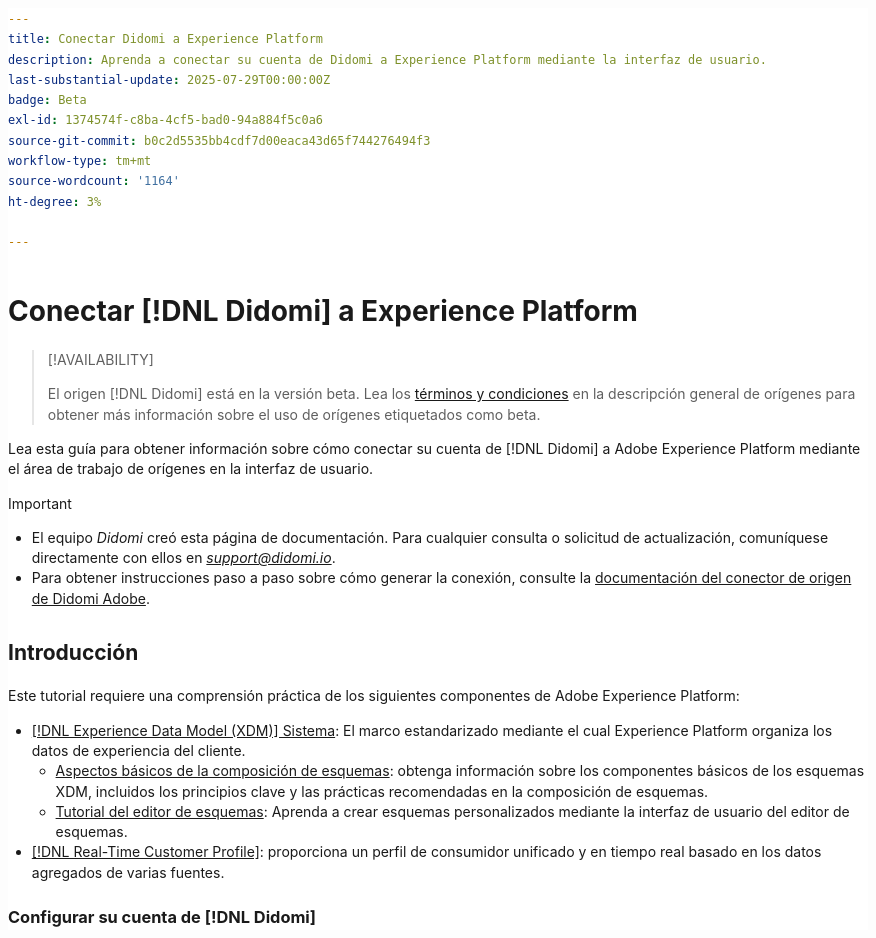 ```yaml
---
title: Conectar Didomi a Experience Platform
description: Aprenda a conectar su cuenta de Didomi a Experience Platform mediante la interfaz de usuario.
last-substantial-update: 2025-07-29T00:00:00Z
badge: Beta
exl-id: 1374574f-c8ba-4cf5-bad0-94a884f5c0a6
source-git-commit: b0c2d5535bb4cdf7d00eaca43d65f744276494f3
workflow-type: tm+mt
source-wordcount: '1164'
ht-degree: 3%

---
```


# Conectar [!DNL Didomi] a Experience Platform

>[!AVAILABILITY]
>
>El origen [!DNL Didomi] está en la versión beta. Lea los [términos y condiciones](../../../../home.md#terms-and-conditions) en la descripción general de orígenes para obtener más información sobre el uso de orígenes etiquetados como beta.

Lea esta guía para obtener información sobre cómo conectar su cuenta de [!DNL Didomi] a Adobe Experience Platform mediante el área de trabajo de orígenes en la interfaz de usuario.

>[!IMPORTANT]
>
>* El equipo *Didomi* creó esta página de documentación. Para cualquier consulta o solicitud de actualización, comuníquese directamente con ellos en *support@didomi.io*.
>* Para obtener instrucciones paso a paso sobre cómo generar la conexión, consulte la [documentación del conector de origen de Didomi Adobe](https://developers.didomi.io/integrations/third-party-apps/preference-management-platform-integrations/Adobe-source-connector).

## Introducción 

Este tutorial requiere una comprensión práctica de los siguientes componentes de Adobe Experience Platform:

* [[!DNL Experience Data Model (XDM)] Sistema](../../../../../xdm/home.md): El marco estandarizado mediante el cual Experience Platform organiza los datos de experiencia del cliente.
   * [Aspectos básicos de la composición de esquemas](../../../../../xdm/schema/composition.md): obtenga información sobre los componentes básicos de los esquemas XDM, incluidos los principios clave y las prácticas recomendadas en la composición de esquemas.
   * [Tutorial del editor de esquemas](../../../../../xdm/tutorials/create-schema-ui.md): Aprenda a crear esquemas personalizados mediante la interfaz de usuario del editor de esquemas.
* [[!DNL Real-Time Customer Profile]](../../../../../profile/home.md): proporciona un perfil de consumidor unificado y en tiempo real basado en los datos agregados de varias fuentes.

### Configurar su cuenta de [!DNL Didomi]
